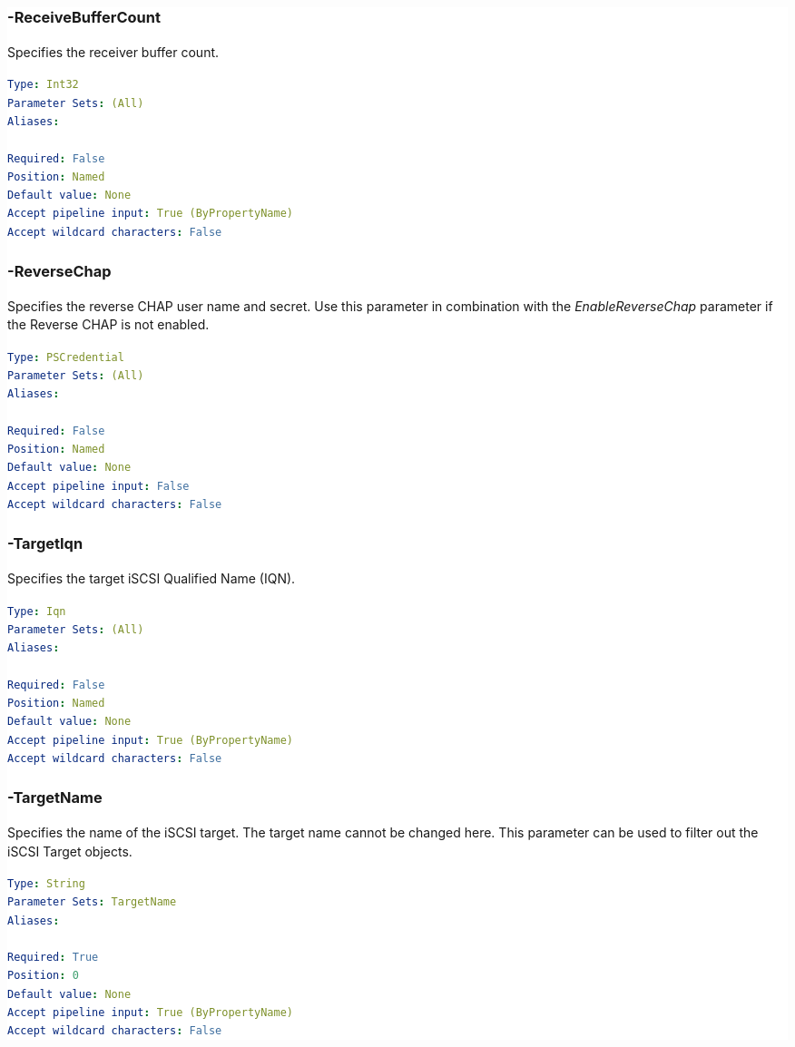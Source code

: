 ### -ReceiveBufferCount
Specifies the receiver buffer count.

```yaml
Type: Int32
Parameter Sets: (All)
Aliases: 

Required: False
Position: Named
Default value: None
Accept pipeline input: True (ByPropertyName)
Accept wildcard characters: False
```

### -ReverseChap
Specifies the reverse CHAP user name and secret.
Use this parameter in combination with the *EnableReverseChap* parameter if the Reverse CHAP is not enabled.

```yaml
Type: PSCredential
Parameter Sets: (All)
Aliases: 

Required: False
Position: Named
Default value: None
Accept pipeline input: False
Accept wildcard characters: False
```

### -TargetIqn
Specifies the target iSCSI Qualified Name (IQN).

```yaml
Type: Iqn
Parameter Sets: (All)
Aliases: 

Required: False
Position: Named
Default value: None
Accept pipeline input: True (ByPropertyName)
Accept wildcard characters: False
```

### -TargetName
Specifies the name of the iSCSI target.
The target name cannot be changed here.
This parameter can be used to filter out the iSCSI Target objects.

```yaml
Type: String
Parameter Sets: TargetName
Aliases: 

Required: True
Position: 0
Default value: None
Accept pipeline input: True (ByPropertyName)
Accept wildcard characters: False
```
